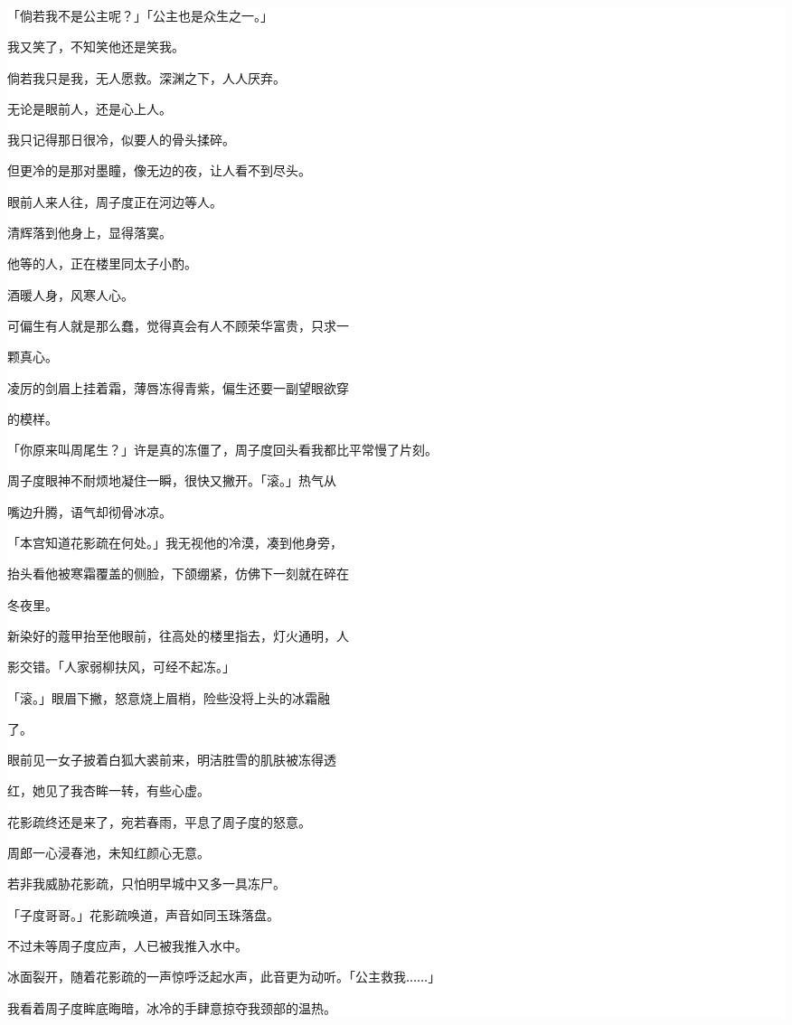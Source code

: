 「倘若我不是公主呢？」「公主也是众生之一。」

我又笑了，不知笑他还是笑我。

倘若我只是我，无人愿救。深渊之下，人人厌弃。

无论是眼前人，还是心上人。

我只记得那日很冷，似要人的骨头揉碎。

但更冷的是那对墨瞳，像无边的夜，让人看不到尽头。

眼前人来人往，周子度正在河边等人。

清辉落到他身上，显得落寞。

他等的人，正在楼里同太子小酌。

酒暖人身，风寒人心。

可偏生有人就是那么蠢，觉得真会有人不顾荣华富贵，只求一

颗真心。

凌厉的剑眉上挂着霜，薄唇冻得青紫，偏生还要一副望眼欲穿

的模样。

「你原来叫周尾生？」许是真的冻僵了，周子度回头看我都比平常慢了片刻。

周子度眼神不耐烦地凝住一瞬，很快又撇开。「滚。」热气从

嘴边升腾，语气却彻骨冰凉。

「本宫知道花影疏在何处。」我无视他的冷漠，凑到他身旁，

抬头看他被寒霜覆盖的侧脸，下颌绷紧，仿佛下一刻就在碎在

冬夜里。

新染好的蔻甲抬至他眼前，往高处的楼里指去，灯火通明，人

影交错。「人家弱柳扶风，可经不起冻。」

「滚。」眼眉下撇，怒意烧上眉梢，险些没将上头的冰霜融

了。

眼前见一女子披着白狐大裘前来，明洁胜雪的肌肤被冻得透

红，她见了我杏眸一转，有些心虚。

花影疏终还是来了，宛若春雨，平息了周子度的怒意。

周郎一心浸春池，未知红颜心无意。

若非我威胁花影疏，只怕明早城中又多一具冻尸。

「子度哥哥。」花影疏唤道，声音如同玉珠落盘。

不过未等周子度应声，人已被我推入水中。

冰面裂开，随着花影疏的一声惊呼泛起水声，此音更为动听。「公主救我……」

我看着周子度眸底晦暗，冰冷的手肆意掠夺我颈部的温热。
